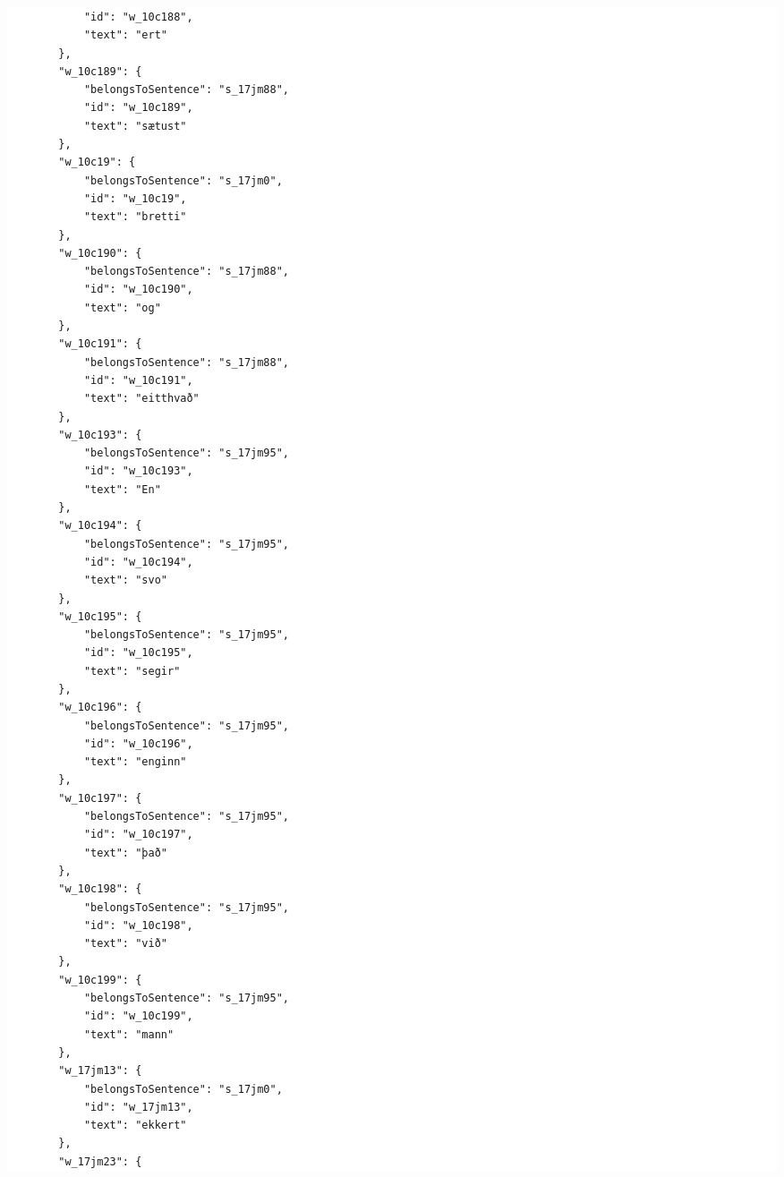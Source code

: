                 "id": "w_10c188",
                "text": "ert"
            },
            "w_10c189": {
                "belongsToSentence": "s_17jm88",
                "id": "w_10c189",
                "text": "sætust"
            },
            "w_10c19": {
                "belongsToSentence": "s_17jm0",
                "id": "w_10c19",
                "text": "bretti"
            },
            "w_10c190": {
                "belongsToSentence": "s_17jm88",
                "id": "w_10c190",
                "text": "og"
            },
            "w_10c191": {
                "belongsToSentence": "s_17jm88",
                "id": "w_10c191",
                "text": "eitthvað"
            },
            "w_10c193": {
                "belongsToSentence": "s_17jm95",
                "id": "w_10c193",
                "text": "En"
            },
            "w_10c194": {
                "belongsToSentence": "s_17jm95",
                "id": "w_10c194",
                "text": "svo"
            },
            "w_10c195": {
                "belongsToSentence": "s_17jm95",
                "id": "w_10c195",
                "text": "segir"
            },
            "w_10c196": {
                "belongsToSentence": "s_17jm95",
                "id": "w_10c196",
                "text": "enginn"
            },
            "w_10c197": {
                "belongsToSentence": "s_17jm95",
                "id": "w_10c197",
                "text": "það"
            },
            "w_10c198": {
                "belongsToSentence": "s_17jm95",
                "id": "w_10c198",
                "text": "við"
            },
            "w_10c199": {
                "belongsToSentence": "s_17jm95",
                "id": "w_10c199",
                "text": "mann"
            },
            "w_17jm13": {
                "belongsToSentence": "s_17jm0",
                "id": "w_17jm13",
                "text": "ekkert"
            },
            "w_17jm23": {